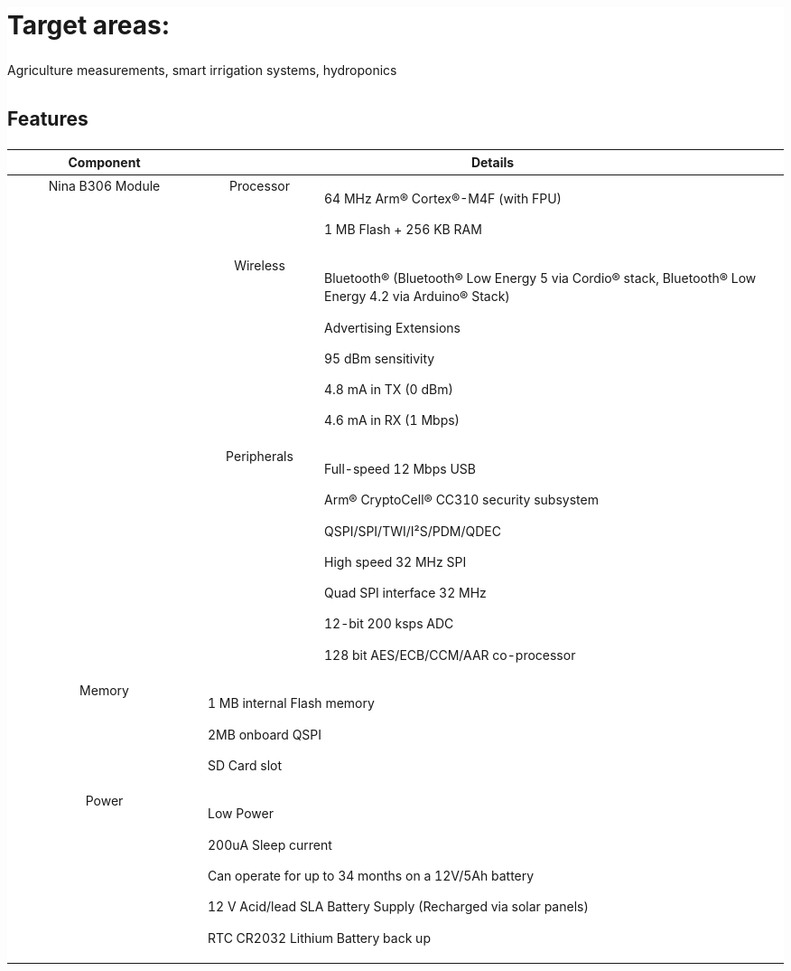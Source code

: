 
# Target areas:
Agriculture measurements, smart irrigation systems, hydroponics

<h2>Features</h2>
<table style="page-break-before: avoid;">
 <thead>
    <tr>
        <th width="25%" style="text-align: center">Component</th>
        <th colspan="3" style="text-align: center">Details</th>
    </tr>
 </thead>
 <tbody>
     <tr>
        <td rowspan="3" style="text-align: center">Nina B306 Module</td>
        <td width="15%" style="text-align: center">Processor</td>
        <td>
            <p>64 MHz Arm® Cortex®-M4F (with FPU)</p>
            <p>1  MB Flash + 256 KB RAM</p>
        </td>
    </tr>
    <tr>
        <td style="text-align: center">Wireless</td>
        <td>
            <p>Bluetooth®  (Bluetooth® Low Energy 5 via Cordio® stack, Bluetooth® Low Energy 4.2 via Arduino® Stack)</p>
            <p>Advertising Extensions</p>
            <p>95 dBm sensitivity</p>
            <p>4.8 mA in TX (0 dBm)</p>
            <p>4.6 mA in RX (1 Mbps)</p>
        </td>
    </tr>
    <tr>
        <td style="text-align: center">Peripherals</td>
        <td>
            <p>Full-speed 12 Mbps USB</p>
            <p>Arm® CryptoCell® CC310 security subsystem</p>
            <p>QSPI/SPI/TWI/I²S/PDM/QDEC</p>
            <p>High speed 32 MHz SPI</p>
            <p>Quad SPI interface 32 MHz</p>
            <p>12-bit 200 ksps ADC</p>
            <p>128 bit AES/ECB/CCM/AAR co-processor</p>
        </td>
    </tr>
    <tr> 
        <td style="text-align: center">Memory</td>
        <td colspan="2">
            <p>1 MB internal Flash memory</p>
            <p>2MB onboard QSPI</p>
            <p>SD Card slot</p>
        </td>
    </tr>
    <tr>
        <td style="text-align: center">Power</td>
        <td colspan="2">
            <p>Low Power</p>
            <p>200uA Sleep current</p>
            <p>Can operate for up to 34 months on a 12V/5Ah battery </p>
            <p>12 V Acid/lead SLA Battery Supply (Recharged via solar panels)</p>
            <p>RTC CR2032 Lithium Battery back up</p>
       </td>
    </tr>
    <tr>